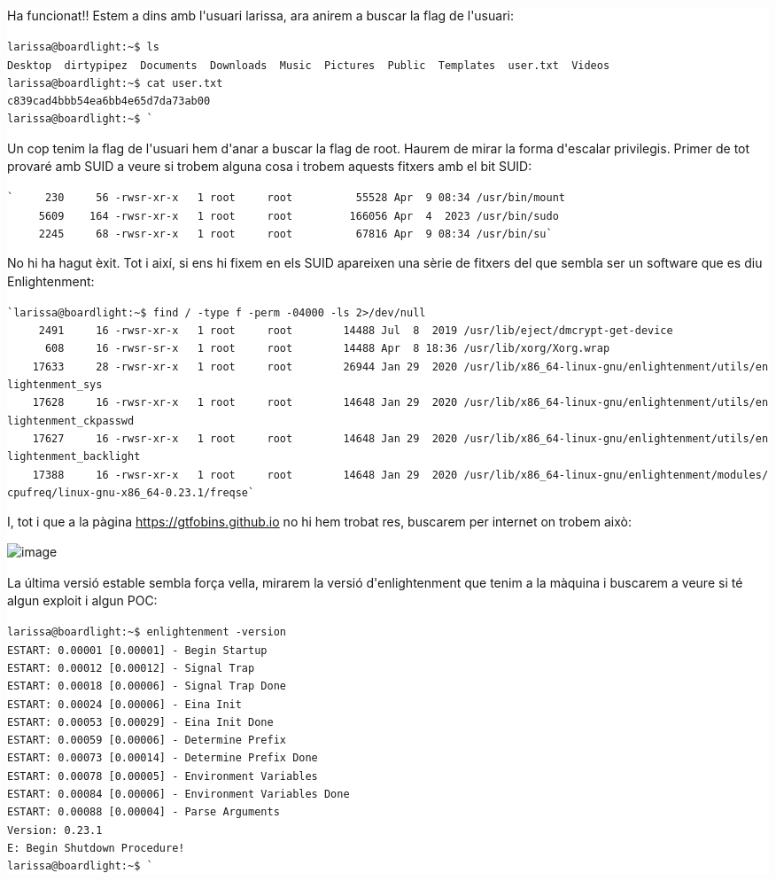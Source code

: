 Ha funcionat!! Estem a dins amb l'usuari larissa, ara anirem a buscar la flag de l'usuari:

```
larissa@boardlight:~$ ls
Desktop  dirtypipez  Documents  Downloads  Music  Pictures  Public  Templates  user.txt  Videos
larissa@boardlight:~$ cat user.txt 
c839cad4bbb54ea6bb4e65d7da73ab00
larissa@boardlight:~$ `
```

Un cop tenim la flag de l'usuari hem d'anar a buscar la flag de root. Haurem de mirar la forma d'escalar privilegis. Primer de tot provaré amb SUID a veure si trobem alguna cosa i trobem aquests fitxers amb el bit SUID:

```
`     230     56 -rwsr-xr-x   1 root     root          55528 Apr  9 08:34 /usr/bin/mount
     5609    164 -rwsr-xr-x   1 root     root         166056 Apr  4  2023 /usr/bin/sudo
     2245     68 -rwsr-xr-x   1 root     root          67816 Apr  9 08:34 /usr/bin/su`
```

No hi ha hagut èxit. Tot i així, si ens hi fixem en els SUID apareixen una sèrie de fitxers del que sembla ser un software que es diu Enlightenment:

```
`larissa@boardlight:~$ find / -type f -perm -04000 -ls 2>/dev/null
     2491     16 -rwsr-xr-x   1 root     root        14488 Jul  8  2019 /usr/lib/eject/dmcrypt-get-device
      608     16 -rwsr-sr-x   1 root     root        14488 Apr  8 18:36 /usr/lib/xorg/Xorg.wrap
    17633     28 -rwsr-xr-x   1 root     root        26944 Jan 29  2020 /usr/lib/x86_64-linux-gnu/enlightenment/utils/enlightenment_sys
    17628     16 -rwsr-xr-x   1 root     root        14648 Jan 29  2020 /usr/lib/x86_64-linux-gnu/enlightenment/utils/enlightenment_ckpasswd
    17627     16 -rwsr-xr-x   1 root     root        14648 Jan 29  2020 /usr/lib/x86_64-linux-gnu/enlightenment/utils/enlightenment_backlight
    17388     16 -rwsr-xr-x   1 root     root        14648 Jan 29  2020 /usr/lib/x86_64-linux-gnu/enlightenment/modules/cpufreq/linux-gnu-x86_64-0.23.1/freqse`
```

I, tot i que a la pàgina  https://gtfobins.github.io no hi hem trobat res, buscarem per internet on trobem això: 

![image](https://github.com/user-attachments/assets/248fcb9b-5848-4af2-b9b9-30b68b008ed3)

La última versió estable sembla força vella, mirarem la versió d'enlightenment que tenim a la màquina i buscarem a veure si té algun exploit i algun POC:

```
larissa@boardlight:~$ enlightenment -version
ESTART: 0.00001 [0.00001] - Begin Startup
ESTART: 0.00012 [0.00012] - Signal Trap
ESTART: 0.00018 [0.00006] - Signal Trap Done
ESTART: 0.00024 [0.00006] - Eina Init
ESTART: 0.00053 [0.00029] - Eina Init Done
ESTART: 0.00059 [0.00006] - Determine Prefix
ESTART: 0.00073 [0.00014] - Determine Prefix Done
ESTART: 0.00078 [0.00005] - Environment Variables
ESTART: 0.00084 [0.00006] - Environment Variables Done
ESTART: 0.00088 [0.00004] - Parse Arguments
Version: 0.23.1
E: Begin Shutdown Procedure!
larissa@boardlight:~$ `
```
